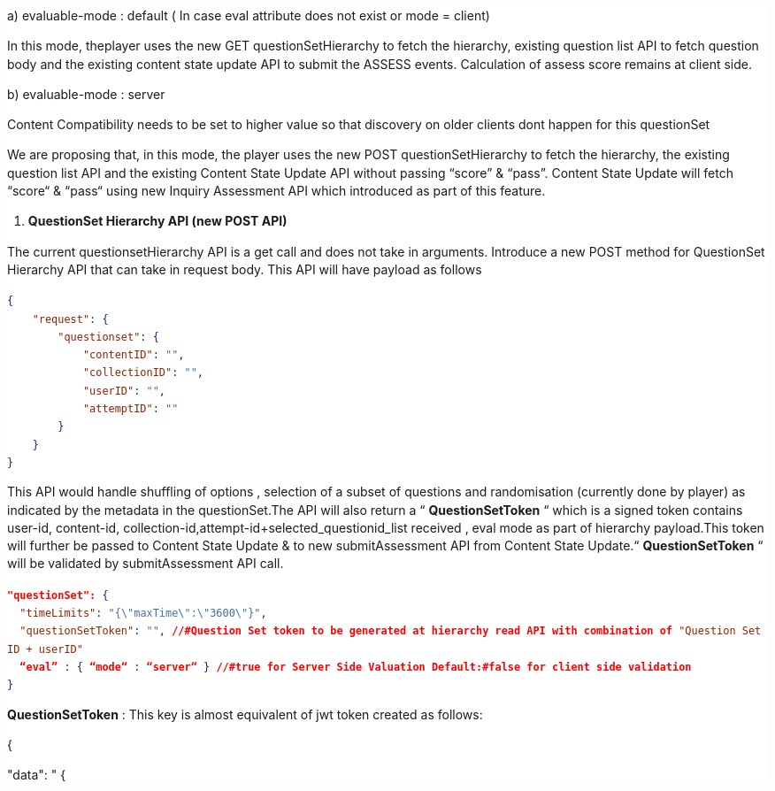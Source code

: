 a) evaluable-mode : default ( In case eval attribute does not exist or mode = client)

In this mode, theplayer uses the new GET questionSetHierarchy to fetch the hierarchy, existing question list API to fetch question body and the existing content state update API to submit the ASSESS events. Calculation of assess score remains at client side.

b) evaluable-mode : server

Content Compatibility needs to be set to higher value so that discovery on older clients dont happen for this questionSet

We are proposing that, in this mode, the player uses the new POST questionSetHierarchy to fetch the hierarchy, the existing question list API and the existing Content State Update API without passing “score” & “pass”. Content State Update will fetch “score“ & “pass“ using new Inquiry Assessment API which introduced as part of this feature.

1. **QuestionSet Hierarchy API (new POST API)**

The current questionsetHierarchy API is a get call and does not take in arguments. Introduce a new POST method for QuestionSet Hierarchy API that can take in request body. This API will have payload as follows

```json
{
    "request": {
        "questionset": {
            "contentID": "",
            "collectionID": "",
            "userID": "",
            "attemptID": ""
        }
    }
}
```

This API would handle shuffling of options , selection of a subset of questions and randomisation (currently done by player) as indicated by the metadata in the questionSet.The API will also return a “ **QuestionSetToken** “ which is a signed token contains user-id, content-id, collection-id,attempt-id+selected\_questionid\_list received , eval mode as part of hierarchy payload.This token will further be passed to Content State Update & to new submitAssessment API from Content State Update.“ **QuestionSetToken** “ will be validated by submitAssessment API call.

```json
"questionSet": {
  "timeLimits": "{\"maxTime\":\"3600\"}",
  "questionSetToken": "", //#Question Set token to be generated at hierarchy read API with combination of "Question Set ID + userID"
  “eval” : { “mode“ : “server“ } //#true for Server Side Valuation Default:#false for client side validation
}
```

**QuestionSetToken** : This key is almost equivalent of jwt token created as follows:

{

"data": " {
